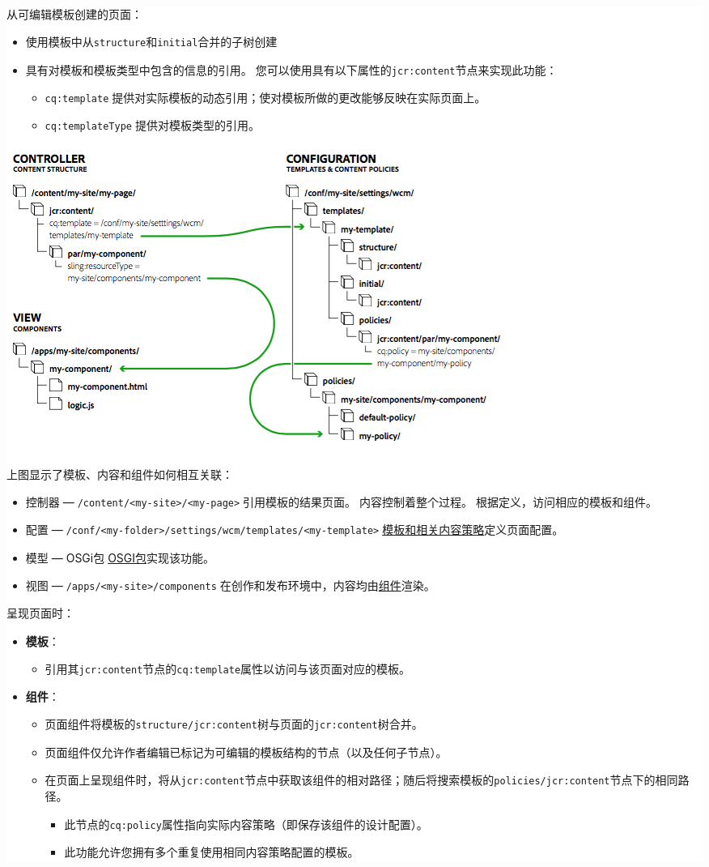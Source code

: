 从可编辑模板创建的页面：

* 使用模板中从`structure`和`initial`合并的子树创建

* 具有对模板和模板类型中包含的信息的引用。 您可以使用具有以下属性的`jcr:content`节点来实现此功能：

   * `cq:template`
提供对实际模板的动态引用；使对模板所做的更改能够反映在实际页面上。

   * `cq:templateType`
提供对模板类型的引用。

![chlimage_1-71](assets/chlimage_1-71.png)

上图显示了模板、内容和组件如何相互关联：

* 控制器 — `/content/<my-site>/<my-page>`
引用模板的结果页面。 内容控制着整个过程。 根据定义，访问相应的模板和组件。

* 配置 — `/conf/<my-folder>/settings/wcm/templates/<my-template>`
[模板和相关内容策略](#template-definitions)定义页面配置。

* 模型 — OSGi包
[OSGI包](/help/sites-deploying/osgi-configuration-settings.md)实现该功能。

* 视图 — `/apps/<my-site>/components`
在创作和发布环境中，内容均由[组件](/help/sites-developing/components.md)渲染。

呈现页面时：

* **模板**：

   * 引用其`jcr:content`节点的`cq:template`属性以访问与该页面对应的模板。

* **组件**：

   * 页面组件将模板的`structure/jcr:content`树与页面的`jcr:content`树合并。

   * 页面组件仅允许作者编辑已标记为可编辑的模板结构的节点（以及任何子节点）。
   * 在页面上呈现组件时，将从`jcr:content`节点中获取该组件的相对路径；随后将搜索模板的`policies/jcr:content`节点下的相同路径。

      * 此节点的`cq:policy`属性指向实际内容策略（即保存该组件的设计配置）。

      * 此功能允许您拥有多个重复使用相同内容策略配置的模板。
